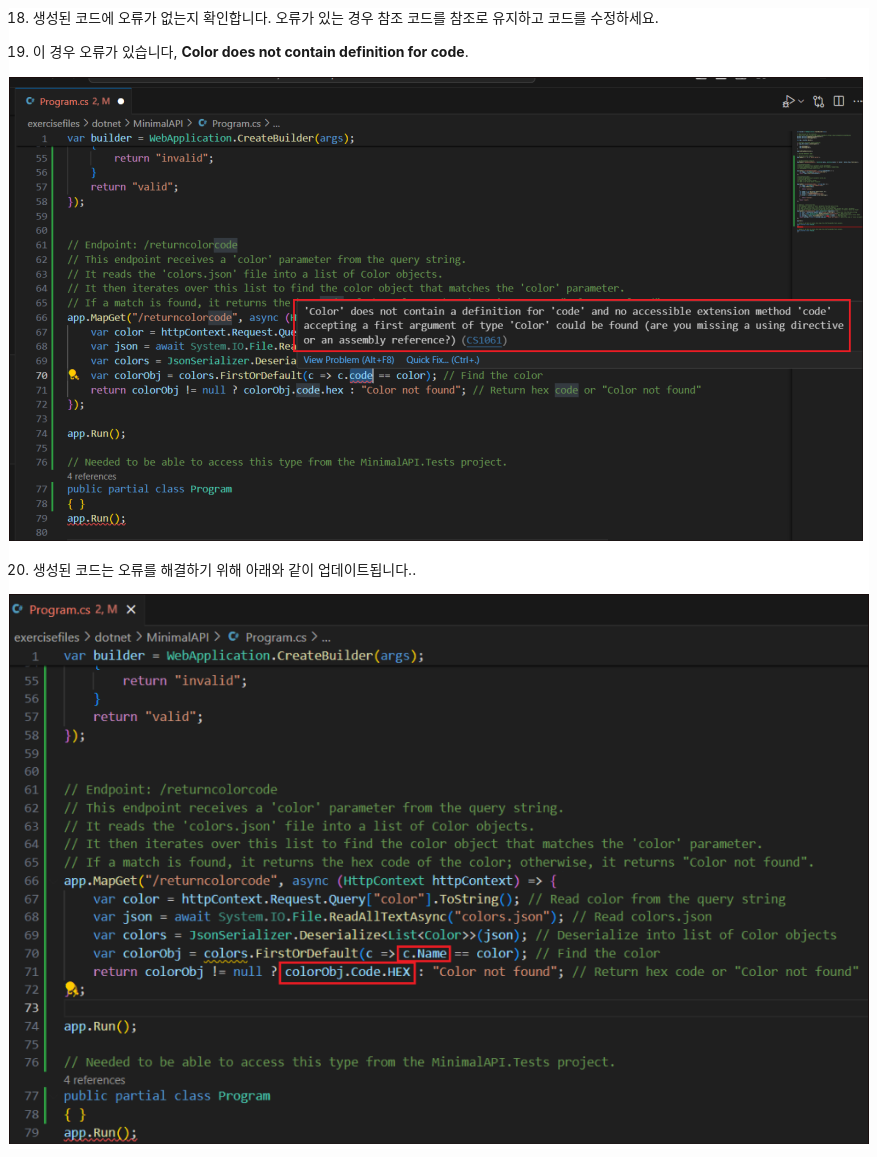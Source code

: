 18. 생성된 코드에 오류가 없는지 확인합니다. 오류가 있는 경우 참조 코드를
    참조로 유지하고 코드를 수정하세요.

19. 이 경우 오류가 있습니다, **Color does not contain definition for
    code**.

![](./media/image23.png)

20. 생성된 코드는 오류를 해결하기 위해 아래와 같이 업데이트됩니다..

![](./media/image24.png)
